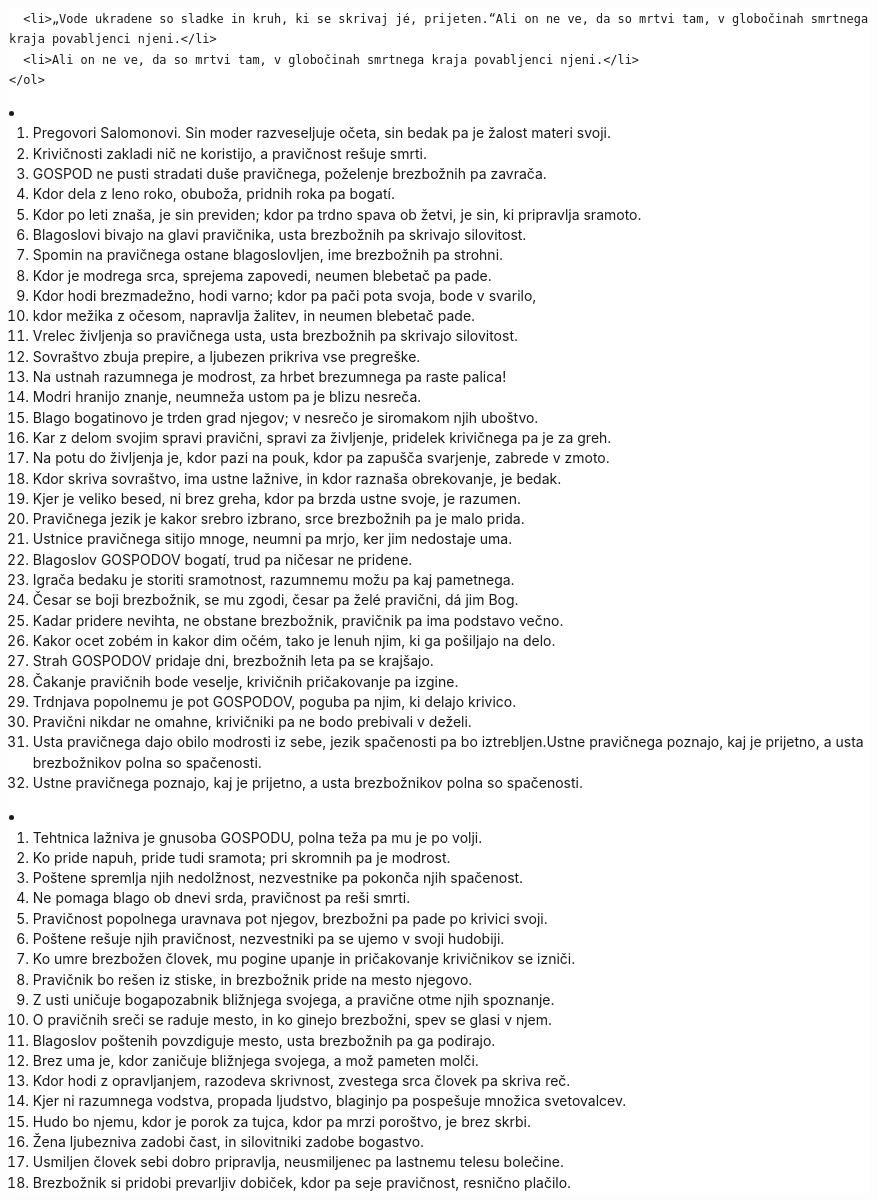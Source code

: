       <li>„Vode ukradene so sladke in kruh, ki se skrivaj jé, prijeten.“Ali on ne ve, da so mrtvi tam, v globočinah smrtnega kraja povabljenci njeni.</li>
      <li>Ali on ne ve, da so mrtvi tam, v globočinah smrtnega kraja povabljenci njeni.</li>
    </ol>
  </li>
  <li>
    <ol>
      <li>Pregovori Salomonovi. Sin moder razveseljuje očeta, sin bedak pa je žalost materi svoji.</li>
      <li>Krivičnosti zakladi nič ne koristijo, a pravičnost rešuje smrti.</li>
      <li>GOSPOD ne pusti stradati duše pravičnega, poželenje brezbožnih pa zavrača.</li>
      <li>Kdor dela z leno roko, obuboža, pridnih roka pa bogatí.</li>
      <li>Kdor po leti znaša, je sin previden; kdor pa trdno spava ob žetvi, je sin, ki pripravlja sramoto.</li>
      <li>Blagoslovi bivajo na glavi pravičnika, usta brezbožnih pa skrivajo silovitost.</li>
      <li>Spomin na pravičnega ostane blagoslovljen, ime brezbožnih pa strohni.</li>
      <li>Kdor je modrega srca, sprejema zapovedi, neumen blebetač pa pade.</li>
      <li>Kdor hodi brezmadežno, hodi varno; kdor pa pači pota svoja, bode v svarilo,</li>
      <li>kdor mežika z očesom, napravlja žalitev, in neumen blebetač pade.</li>
      <li>Vrelec življenja so pravičnega usta, usta brezbožnih pa skrivajo silovitost.</li>
      <li>Sovraštvo zbuja prepire, a ljubezen prikriva vse pregreške.</li>
      <li>Na ustnah razumnega je modrost, za hrbet brezumnega pa raste palica!</li>
      <li>Modri hranijo znanje, neumneža ustom pa je blizu nesreča.</li>
      <li>Blago bogatinovo je trden grad njegov; v nesrečo je siromakom njih uboštvo.</li>
      <li>Kar z delom svojim spravi pravični, spravi za življenje, pridelek krivičnega pa je za greh.</li>
      <li>Na potu do življenja je, kdor pazi na pouk, kdor pa zapušča svarjenje, zabrede v zmoto.</li>
      <li>Kdor skriva sovraštvo, ima ustne lažnive, in kdor raznaša obrekovanje, je bedak.</li>
      <li>Kjer je veliko besed, ni brez greha, kdor pa brzda ustne svoje, je razumen.</li>
      <li>Pravičnega jezik je kakor srebro izbrano, srce brezbožnih pa je malo prida.</li>
      <li>Ustnice pravičnega sitijo mnoge, neumni pa mrjo, ker jim nedostaje uma.</li>
      <li>Blagoslov GOSPODOV bogatí, trud pa ničesar ne pridene.</li>
      <li>Igrača bedaku je storiti sramotnost, razumnemu možu pa kaj pametnega.</li>
      <li>Česar se boji brezbožnik, se mu zgodi, česar pa želé pravični, dá jim Bog.</li>
      <li>Kadar pridere nevihta, ne obstane brezbožnik, pravičnik pa ima podstavo večno.</li>
      <li>Kakor ocet zobém in kakor dim očém, tako je lenuh njim, ki ga pošiljajo na delo.</li>
      <li>Strah GOSPODOV pridaje dni, brezbožnih leta pa se krajšajo.</li>
      <li>Čakanje pravičnih bode veselje, krivičnih pričakovanje pa izgine.</li>
      <li>Trdnjava popolnemu je pot GOSPODOV, poguba pa njim, ki delajo krivico.</li>
      <li>Pravični nikdar ne omahne, krivičniki pa ne bodo prebivali v deželi.</li>
      <li>Usta pravičnega dajo obilo modrosti iz sebe, jezik spačenosti pa bo iztrebljen.Ustne pravičnega poznajo, kaj je prijetno, a usta brezbožnikov polna so spačenosti.</li>
      <li>Ustne pravičnega poznajo, kaj je prijetno, a usta brezbožnikov polna so spačenosti.</li>
    </ol>
  </li>
  <li>
    <ol>
      <li>Tehtnica lažniva je gnusoba GOSPODU, polna teža pa mu je po volji.</li>
      <li>Ko pride napuh, pride tudi sramota; pri skromnih pa je modrost.</li>
      <li>Poštene spremlja njih nedolžnost, nezvestnike pa pokonča njih spačenost.</li>
      <li>Ne pomaga blago ob dnevi srda, pravičnost pa reši smrti.</li>
      <li>Pravičnost popolnega uravnava pot njegov, brezbožni pa pade po krivici svoji.</li>
      <li>Poštene rešuje njih pravičnost, nezvestniki pa se ujemo v svoji hudobiji.</li>
      <li>Ko umre brezbožen človek, mu pogine upanje in pričakovanje krivičnikov se izniči.</li>
      <li>Pravičnik bo rešen iz stiske, in brezbožnik pride na mesto njegovo.</li>
      <li>Z usti uničuje bogapozabnik bližnjega svojega, a pravične otme njih spoznanje.</li>
      <li>O pravičnih sreči se raduje mesto, in ko ginejo brezbožni, spev se glasi v njem.</li>
      <li>Blagoslov poštenih povzdiguje mesto, usta brezbožnih pa ga podirajo.</li>
      <li>Brez uma je, kdor zaničuje bližnjega svojega, a mož pameten molči.</li>
      <li>Kdor hodi z opravljanjem, razodeva skrivnost, zvestega srca človek pa skriva reč.</li>
      <li>Kjer ni razumnega vodstva, propada ljudstvo, blaginjo pa pospešuje množica svetovalcev.</li>
      <li>Hudo bo njemu, kdor je porok za tujca, kdor pa mrzi poroštvo, je brez skrbi.</li>
      <li>Žena ljubezniva zadobi čast, in silovitniki zadobe bogastvo.</li>
      <li>Usmiljen človek sebi dobro pripravlja, neusmiljenec pa lastnemu telesu bolečine.</li>
      <li>Brezbožnik si pridobi prevarljiv dobiček, kdor pa seje pravičnost, resnično plačilo.</li>